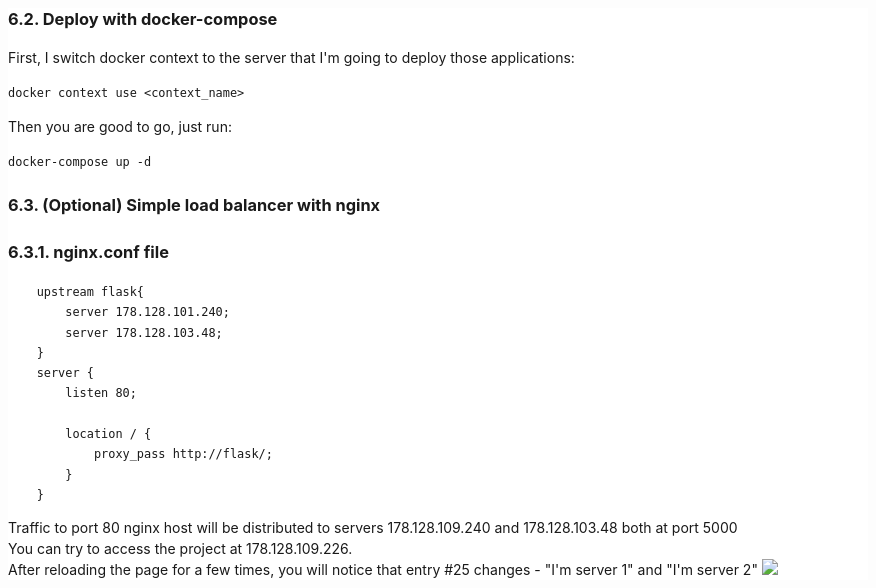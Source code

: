 ### **6.2.** Deploy with docker-compose
First, I switch docker context to the server that I'm going to deploy those applications:
```
docker context use <context_name>
```
Then you are good to go, just run:
```
docker-compose up -d
```

### **6.3.** (Optional) Simple load balancer with nginx
### **6.3.1.** nginx.conf file
```
    upstream flask{
        server 178.128.101.240;
        server 178.128.103.48;
    }
    server {
        listen 80;

        location / {
            proxy_pass http://flask/;
        }
    }
```
Traffic to port 80 nginx host will be distributed to servers 178.128.109.240 and 178.128.103.48 both at port 5000
<br>
You can try to access the project at 178.128.109.226.
<br>
After reloading the page for a few times, you will notice that entry #25 changes - "I'm server 1" and "I'm server 2"
<img src="imgs/5-Final.png">
